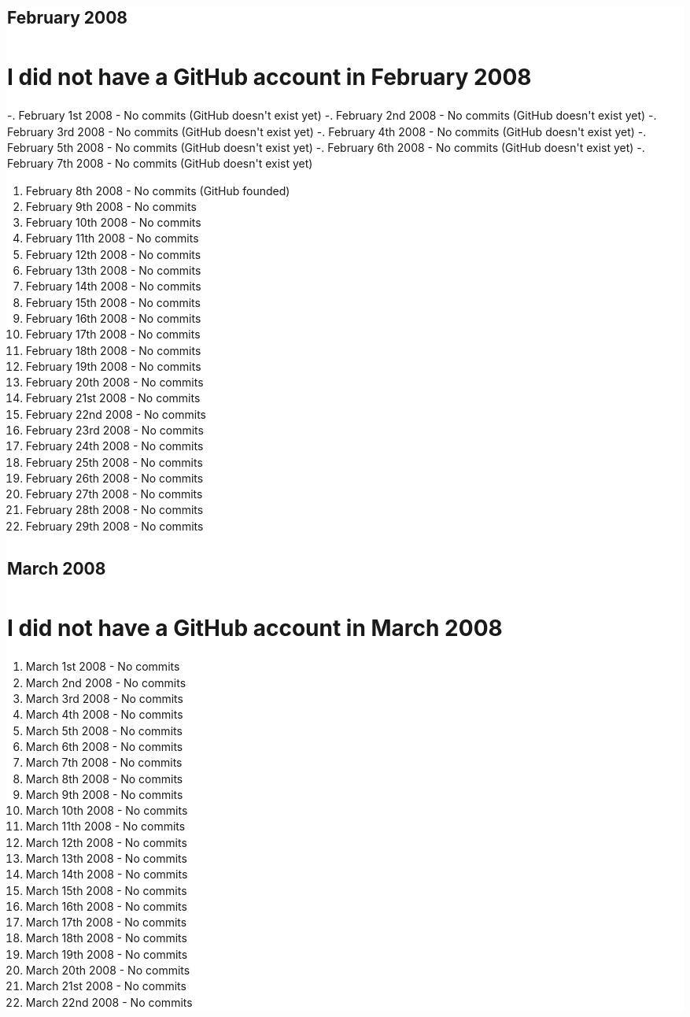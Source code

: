 ## February 2008

# I did not have a GitHub account in February 2008

-. February 1st 2008 - No commits (GitHub doesn't exist yet)
-. February 2nd 2008 - No commits (GitHub doesn't exist yet)
-. February 3rd 2008 - No commits (GitHub doesn't exist yet)
-. February 4th 2008 - No commits (GitHub doesn't exist yet)
-. February 5th 2008 - No commits (GitHub doesn't exist yet)
-. February 6th 2008 - No commits (GitHub doesn't exist yet)
-. February 7th 2008 - No commits (GitHub doesn't exist yet)
1. February 8th 2008 - No commits (GitHub founded)
2. February 9th 2008 - No commits 
3. February 10th 2008 - No commits
4. February 11th 2008 - No commits
5. February 12th 2008 - No commits
6. February 13th 2008 - No commits
7. February 14th 2008 - No commits
8. February 15th 2008 - No commits
9. February 16th 2008 - No commits
10. February 17th 2008 - No commits
11. February 18th 2008 - No commits
12. February 19th 2008 - No commits
13. February 20th 2008 - No commits
14. February 21st 2008 - No commits
15. February 22nd 2008 - No commits
16. February 23rd 2008 - No commits
17. February 24th 2008 - No commits
18. February 25th 2008 - No commits
19. February 26th 2008 - No commits
20. February 27th 2008 - No commits
21. February 28th 2008 - No commits
21. February 29th 2008 - No commits

## March 2008

# I did not have a GitHub account in March 2008

1. March 1st 2008 - No commits
2. March 2nd 2008 - No commits
3. March 3rd 2008 - No commits
4. March 4th 2008 - No commits
5. March 5th 2008 - No commits
6. March 6th 2008 - No commits
7. March 7th 2008 - No commits
8. March 8th 2008 - No commits
9. March 9th 2008 - No commits
10. March 10th 2008 - No commits
11. March 11th 2008 - No commits
12. March 12th 2008 - No commits
13. March 13th 2008 - No commits
14. March 14th 2008 - No commits
15. March 15th 2008 - No commits
16. March 16th 2008 - No commits
17. March 17th 2008 - No commits
18. March 18th 2008 - No commits
19. March 19th 2008 - No commits
20. March 20th 2008 - No commits
21. March 21st 2008 - No commits
22. March 22nd 2008 - No commits
